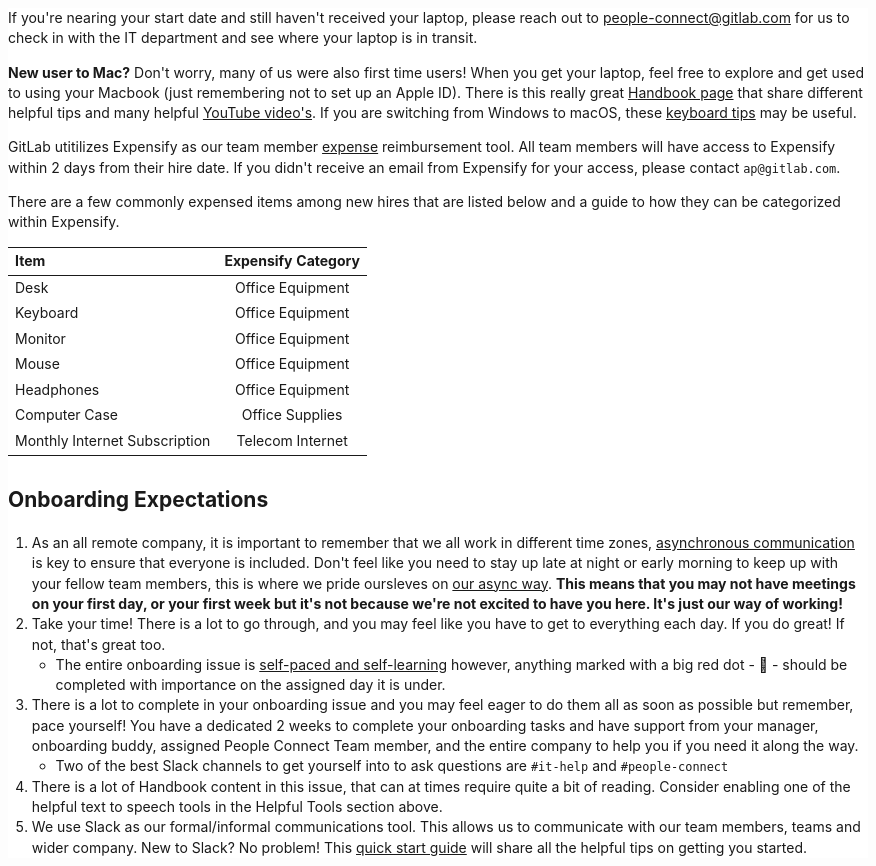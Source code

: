 If you're nearing your start date and still haven't received your laptop, please reach out to people-connect@gitlab.com for us to check in with the IT department and see where your laptop is in transit. 

**New user to Mac?** Don't worry, many of us were also first time users! When you get your laptop, feel free to explore and get used to using your Macbook (just remembering not to set up an Apple ID). There is this really great [Handbook page](https://about.gitlab.com/handbook/tools-and-tips/mac/) that share different helpful tips and many helpful [YouTube video's](https://www.youtube.com/watch?v=PlruI5ryP8Q). If you are switching from Windows to macOS, these [keyboard tips](https://support.apple.com/en-us/HT204216) may be useful.

GitLab utitilizes Expensify as our team member [expense](https://about.gitlab.com/handbook/finance/expenses/) reimbursement tool. All team members will have access to Expensify within 2 days from their hire date. If you didn't receive an email from Expensify for your access, please contact `ap@gitlab.com`. 

There are a few commonly expensed items among new hires that are listed below and a guide to how they can be categorized within Expensify.

| Item| Expensify Category| 
|:---------------|:---------------:|
| Desk | Office Equipment  | 
| Keyboard    | Office Equipment         |
| Monitor     | Office Equipment         | 
| Mouse | Office Equipment | 
| Headphones | Office Equipment | 
| Computer Case | Office Supplies | 
| Monthly Internet Subscription | Telecom Internet | 

## <i class="fab fa-gitlab fa-fw" style="color:rgb(252,109,38); font-size:.85em" aria-hidden="true"></i> Onboarding Expectations 

1. As an all remote company, it is important to remember that we all work in different time zones, [asynchronous communication](https://about.gitlab.com/company/culture/all-remote/asynchronous/#introduction) is key to ensure that everyone is included. Don't feel like you need to stay up late at night or early morning to keep up with your fellow team members, this is where we pride oursleves on [our async way](https://about.gitlab.com/company/culture/all-remote/asynchronous/). **This means that you may not have meetings on your first day, or your first week but it's not because we're not excited to have you here. It's just our way of working!** 
1. Take your time! There is a lot to go through, and you may feel like you have to get to everything each day. If you do great! If not, that's great too.    
   - The entire onboarding issue is [self-paced and self-learning](https://about.gitlab.com/handbook/values/#self-service-and-self-learning) however, anything marked with a big red dot - 🔴 - should be completed with importance on the assigned day it is under.
1. There is a lot to complete in your onboarding issue and you may feel eager to do them all as soon as possible but remember, pace yourself! You have a dedicated 2 weeks to complete your onboarding tasks and have support from your manager, onboarding buddy, assigned People Connect Team member, and the entire company to help you if you need it along the way. 
    - Two of the best Slack channels to get yourself into to ask questions are `#it-help` and `#people-connect`
1. There is a lot of Handbook content in this issue, that can at times require quite a bit of reading. Consider enabling one of the helpful text to speech tools in the Helpful Tools section above.
1. We use Slack as our formal/informal communications tool. This allows us to communicate with our team members, teams and wider company. New to Slack? No problem! This [quick start guide](https://slack.com/intl/en-za/help/articles/360059928654-How-to-use-Slack--your-quick-start-guide) will share all the helpful tips on getting you started. 